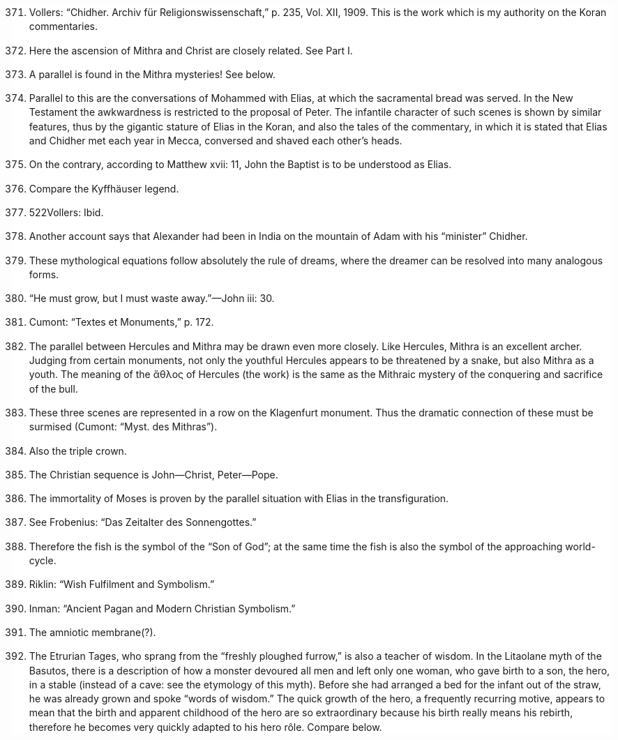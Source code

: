 371. Vollers: “Chidher. Archiv für Religionswissenschaft,” p. 235, Vol. XII, 1909. This is the work which is my authority on the Koran commentaries.

372. Here the ascension of Mithra and Christ are closely related. See Part I.

373. A parallel is found in the Mithra mysteries! See below.

374. Parallel to this are the conversations of Mohammed with Elias, at which the sacramental bread was served. In the New Testament the awkwardness is restricted to the proposal of Peter. The infantile character of such scenes is shown by similar features, thus by the gigantic stature of Elias in the Koran, and also the tales of the commentary, in which it is stated that Elias and Chidher met each year in Mecca, conversed and shaved each other’s heads.

375. On the contrary, according to Matthew xvii: 11, John the Baptist is to be understood as Elias.

376. Compare the Kyffhäuser legend.

377. 522Vollers: Ibid.

378. Another account says that Alexander had been in India on the mountain of Adam with his “minister” Chidher.

379. These mythological equations follow absolutely the rule of dreams, where the dreamer can be resolved into many analogous forms.

380. “He must grow, but I must waste away.”—John iii: 30.

381. Cumont: “Textes et Monuments,” p. 172.

382. The parallel between Hercules and Mithra may be drawn even more closely. Like Hercules, Mithra is an excellent archer. Judging from certain monuments, not only the youthful Hercules appears to be threatened by a snake, but also Mithra as a youth. The meaning of the ἄθλος of Hercules (the work) is the same as the Mithraic mystery of the conquering and sacrifice of the bull.

383. These three scenes are represented in a row on the Klagenfurt monument. Thus the dramatic connection of these must be surmised (Cumont: “Myst. des Mithras”).

384. Also the triple crown.

385. The Christian sequence is John—Christ, Peter—Pope.

386. The immortality of Moses is proven by the parallel situation with Elias in the transfiguration.

387. See Frobenius: “Das Zeitalter des Sonnengottes.”

388. Therefore the fish is the symbol of the “Son of God”; at the same time the fish is also the symbol of the approaching world-cycle.

389. Riklin: “Wish Fulfilment and Symbolism.”

390. Inman: “Ancient Pagan and Modern Christian Symbolism.”

391. The amniotic membrane(?).

392. The Etrurian Tages, who sprang from the “freshly ploughed furrow,” is also a teacher of wisdom. In the Litaolane myth of the Basutos, there is a description of how a monster devoured all men and left only one woman, who gave birth to a son, the hero, in a stable (instead of a cave: see the etymology of this myth). Before she had arranged a bed for the infant out of the straw, he was already grown and spoke “words of wisdom.” The quick growth of the hero, a frequently recurring motive, appears to mean that the birth and apparent childhood of the hero are so extraordinary because his birth really means his rebirth, therefore he becomes very quickly adapted to his hero rôle. Compare below.
